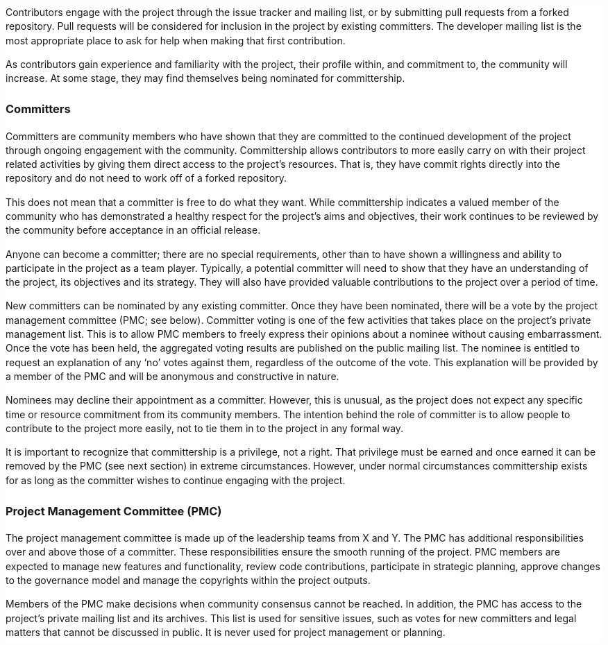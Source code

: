 Contributors engage with the project through the issue tracker and mailing list, or by submitting pull requests from a forked repository. Pull requests will be considered for inclusion in the project by existing committers. The developer mailing list is the most appropriate place to ask for help when making that first contribution.

As contributors gain experience and familiarity with the project, their profile within, and commitment to, the community will increase. At some stage, they may find themselves being nominated for committership.

### Committers

Committers are community members who have shown that they are committed to the continued development of the project through ongoing engagement with the community. Committership allows contributors to more easily carry on with their project related activities by giving them direct access to the project’s resources. That is, they have commit rights directly into the repository and do not need to work off of a forked repository.

This does not mean that a committer is free to do what they want. While committership indicates a valued member of the community who has demonstrated a healthy respect for the project’s aims and objectives, their work continues to be reviewed by the community before acceptance in an official release.

Anyone can become a committer; there are no special requirements, other than to have shown a willingness and ability to participate in the project as a team player. Typically, a potential committer will need to show that they have an understanding of the project, its objectives and its strategy. They will also have provided valuable contributions to the project over a period of time.

New committers can be nominated by any existing committer. Once they have been nominated, there will be a vote by the project management committee (PMC; see below). Committer voting is one of the few activities that takes place on the project’s private management list. This is to allow PMC members to freely express their opinions about a nominee without causing embarrassment. Once the vote has been held, the aggregated voting results are published on the public mailing list. The nominee is entitled to request an explanation of any ‘no’ votes against them, regardless of the outcome of the vote. This explanation will be provided by a member of the PMC and will be anonymous and constructive in nature.

Nominees may decline their appointment as a committer. However, this is unusual, as the project does not expect any specific time or resource commitment from its community members. The intention behind the role of committer is to allow people to contribute to the project more easily, not to tie them in to the project in any formal way.

It is important to recognize that committership is a privilege, not a right. That privilege must be earned and once earned it can be removed by the PMC (see next section) in extreme circumstances. However, under normal circumstances committership exists for as long as the committer wishes to continue engaging with the project.

### Project Management Committee (PMC)

The project management committee is made up of the leadership teams from X and Y. The PMC has additional responsibilities over and above those of a committer. These responsibilities ensure the smooth running of the project. PMC members are expected to manage new features and functionality, review code contributions, participate in strategic planning, approve changes to the governance model and manage the copyrights within the project outputs.

Members of the PMC make decisions when community consensus cannot be reached. In addition, the PMC has access to the project’s private mailing list and its archives. This list is used for sensitive issues, such as votes for new committers and legal matters that cannot be discussed in public. It is never used for project management or planning.
